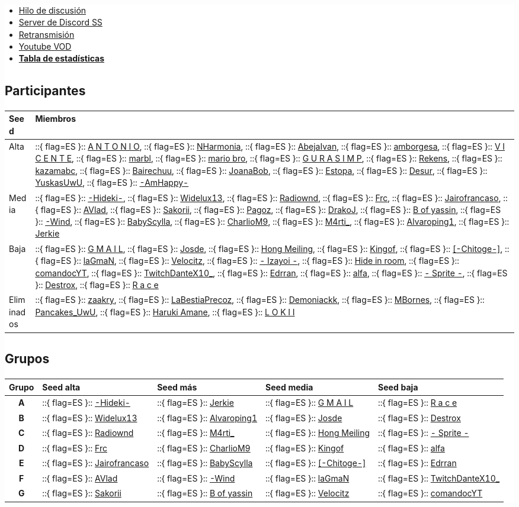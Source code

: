 - [Hilo de discusión](https://osu.ppy.sh/community/forums/topics/1533166?n=1)
- [Server de Discord SS](https://discord.gg/85zFgHHBZv)
- [Retransmisión](https://twitch.tv/spanish_showdown)
- [Youtube VOD](https://www.youtube.com/channel/UC9cKywLVA4l1WCN56XI521A)
- **[Tabla de estadísticas](https://docs.google.com/spreadsheets/d/1bcPBwlT0N1Sd38_C65OWlexSIWtalU7iFF6K_QmyDEg/edit?usp=sharing)**

## Participantes

| Seed | Miembros |
| :-- | :-- |
| Alta | ::{ flag=ES }:: [A N T O N I O](https://osu.ppy.sh/users/12760743), ::{ flag=ES }:: [NHarmonia](https://osu.ppy.sh/users/9582556), ::{ flag=ES }:: [AbejaIvan](https://osu.ppy.sh/users/6216284), ::{ flag=ES }:: [amborgesa](https://osu.ppy.sh/users/1968481), ::{ flag=ES }:: [V I C E N T E](https://osu.ppy.sh/users/13962152), ::{ flag=ES }:: [marbl](https://osu.ppy.sh/users/9895270), ::{ flag=ES }:: [mario bro](https://osu.ppy.sh/users/6735738), ::{ flag=ES }:: [G U R A S I M P](https://osu.ppy.sh/users/13204938), ::{ flag=ES }:: [Rekens](https://osu.ppy.sh/users/1073575), ::{ flag=ES }:: [kazamabc](https://osu.ppy.sh/users/6937470), ::{ flag=ES }:: [Bairechuu](https://osu.ppy.sh/users/15346564), ::{ flag=ES }:: [JoanaBob](https://osu.ppy.sh/users/10966302), ::{ flag=ES }:: [Estopa](https://osu.ppy.sh/users/4470553), ::{ flag=ES }:: [Desur](https://osu.ppy.sh/users/2779019), ::{ flag=ES }:: [YuskasUwU](https://osu.ppy.sh/users/10849508), ::{ flag=ES }:: [-AmHappy-](https://osu.ppy.sh/users/13955752) |
| Media | ::{ flag=ES }:: [-Hideki-](https://osu.ppy.sh/users/8688804), ::{ flag=ES }:: [Widelux13](https://osu.ppy.sh/users/3938945), ::{ flag=ES }:: [Radiownd](https://osu.ppy.sh/users/6792694), ::{ flag=ES }:: [Frc](https://osu.ppy.sh/users/4739655), ::{ flag=ES }:: [Jairofrancaso](https://osu.ppy.sh/users/16420295), ::{ flag=ES }:: [AVlad](https://osu.ppy.sh/users/5233240), ::{ flag=ES }:: [Sakorii](https://osu.ppy.sh/users/14590106), ::{ flag=ES }:: [Pagoz](https://osu.ppy.sh/users/12675978), ::{ flag=ES }:: [DrakoJ](https://osu.ppy.sh/users/11645092), ::{ flag=ES }:: [B of yassin](https://osu.ppy.sh/users/12048359), ::{ flag=ES }:: [-Wind](https://osu.ppy.sh/users/8728647), ::{ flag=ES }:: [BabyScylla](https://osu.ppy.sh/users/9869794), ::{ flag=ES }:: [CharlioM9](https://osu.ppy.sh/users/13560194), ::{ flag=ES }:: [M4rti\_](https://osu.ppy.sh/users/17018032), ::{ flag=ES }:: [Alvaroping1](https://osu.ppy.sh/users/15289150), ::{ flag=ES }:: [Jerkie](https://osu.ppy.sh/users/5186239) |
| Baja | ::{ flag=ES }:: [G M A I L](https://osu.ppy.sh/users/8567528), ::{ flag=ES }:: [Josde](https://osu.ppy.sh/users/2923459), ::{ flag=ES }:: [Hong Meiling](https://osu.ppy.sh/users/1362796), ::{ flag=ES }:: [Kingof](https://osu.ppy.sh/users/14402460), ::{ flag=ES }:: [\[-Chitoge-\]](https://osu.ppy.sh/users/13095971), ::{ flag=ES }:: [laGmaN](https://osu.ppy.sh/users/12781215), ::{ flag=ES }:: [Velocitz](https://osu.ppy.sh/users/11723911), ::{ flag=ES }:: [- Izayoi -](https://osu.ppy.sh/users/14791081), ::{ flag=ES }:: [Hide in room](https://osu.ppy.sh/users/14272234), ::{ flag=ES }:: [comandocYT](https://osu.ppy.sh/users/17594074), ::{ flag=ES }:: [TwitchDanteX10\_](https://osu.ppy.sh/users/12870172), ::{ flag=ES }:: [Edrran](https://osu.ppy.sh/users/15627043), ::{ flag=ES }:: [alfa](https://osu.ppy.sh/users/8352594), ::{ flag=ES }:: [- Sprite -](https://osu.ppy.sh/users/16430553), ::{ flag=ES }:: [Destrox](https://osu.ppy.sh/users/15220967), ::{ flag=ES }:: [R a c e](https://osu.ppy.sh/users/18660354) |
| Eliminados | ::{ flag=ES }:: [zaakry](https://osu.ppy.sh/users/20508726), ::{ flag=ES }:: [LaBestiaPrecoz](https://osu.ppy.sh/users/13174212), ::{ flag=ES }:: [Demoniackk](https://osu.ppy.sh/users/18733543), ::{ flag=ES }:: [MBornes](https://osu.ppy.sh/users/20994818), ::{ flag=ES }:: [Pancakes\_UwU](https://osu.ppy.sh/users/20178662), ::{ flag=ES }:: [Haruki Amane](https://osu.ppy.sh/users/15721260), ::{ flag=ES }:: [L O K I I](https://osu.ppy.sh/users/8060366) |

## Grupos

| Grupo | Seed alta | Seed más | Seed media | Seed baja |
| :-: | :-- | :-- | :-- | :-- |
| **A** | ::{ flag=ES }:: [-Hideki-](https://osu.ppy.sh/users/8688804) | ::{ flag=ES }:: [Jerkie](https://osu.ppy.sh/users/5186239) | ::{ flag=ES }:: [G M A I L](https://osu.ppy.sh/users/8567528) | ::{ flag=ES }:: [R a c e](https://osu.ppy.sh/users/18660354) |
| **B** | ::{ flag=ES }:: [Widelux13](https://osu.ppy.sh/users/3938945) | ::{ flag=ES }:: [Alvaroping1](https://osu.ppy.sh/users/15289150) | ::{ flag=ES }:: [Josde](https://osu.ppy.sh/users/2923459) | ::{ flag=ES }:: [Destrox](https://osu.ppy.sh/users/15220967) |
| **C** | ::{ flag=ES }:: [Radiownd](https://osu.ppy.sh/users/6792694) | ::{ flag=ES }:: [M4rti\_](https://osu.ppy.sh/users/17018032) | ::{ flag=ES }:: [Hong Meiling](https://osu.ppy.sh/users/1362796) | ::{ flag=ES }:: [- Sprite -](https://osu.ppy.sh/users/16430553) |
| **D** | ::{ flag=ES }:: [Frc](https://osu.ppy.sh/users/4739655) | ::{ flag=ES }:: [CharlioM9](https://osu.ppy.sh/users/13560194) | ::{ flag=ES }:: [Kingof](https://osu.ppy.sh/users/14402460) | ::{ flag=ES }:: [alfa](https://osu.ppy.sh/users/8352594) |
| **E** | ::{ flag=ES }:: [Jairofrancaso](https://osu.ppy.sh/users/16420295) | ::{ flag=ES }:: [BabyScylla](https://osu.ppy.sh/users/9869794) | ::{ flag=ES }:: [\[-Chitoge-\]](https://osu.ppy.sh/users/13095971) | ::{ flag=ES }:: [Edrran](https://osu.ppy.sh/users/15627043) |
| **F** | ::{ flag=ES }:: [AVlad](https://osu.ppy.sh/users/5233240) | ::{ flag=ES }:: [-Wind](https://osu.ppy.sh/users/8728647) | ::{ flag=ES }:: [laGmaN](https://osu.ppy.sh/users/12781215) | ::{ flag=ES }:: [TwitchDanteX10\_](https://osu.ppy.sh/users/12870172) |
| **G** | ::{ flag=ES }:: [Sakorii](https://osu.ppy.sh/users/14590106) | ::{ flag=ES }:: [B of yassin](https://osu.ppy.sh/users/12048359) | ::{ flag=ES }:: [Velocitz](https://osu.ppy.sh/users/11723911) | ::{ flag=ES }:: [comandocYT](https://osu.ppy.sh/users/17594074) |